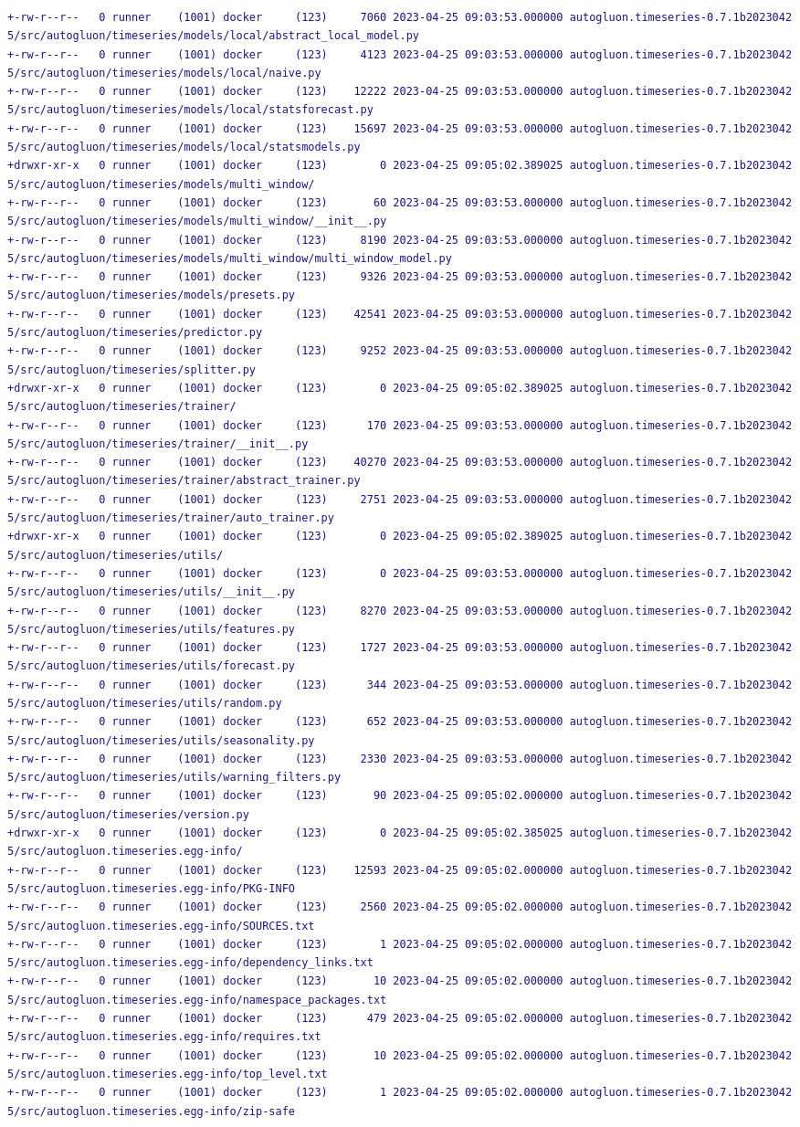 ```diff
+-rw-r--r--   0 runner    (1001) docker     (123)     7060 2023-04-25 09:03:53.000000 autogluon.timeseries-0.7.1b20230425/src/autogluon/timeseries/models/local/abstract_local_model.py
+-rw-r--r--   0 runner    (1001) docker     (123)     4123 2023-04-25 09:03:53.000000 autogluon.timeseries-0.7.1b20230425/src/autogluon/timeseries/models/local/naive.py
+-rw-r--r--   0 runner    (1001) docker     (123)    12222 2023-04-25 09:03:53.000000 autogluon.timeseries-0.7.1b20230425/src/autogluon/timeseries/models/local/statsforecast.py
+-rw-r--r--   0 runner    (1001) docker     (123)    15697 2023-04-25 09:03:53.000000 autogluon.timeseries-0.7.1b20230425/src/autogluon/timeseries/models/local/statsmodels.py
+drwxr-xr-x   0 runner    (1001) docker     (123)        0 2023-04-25 09:05:02.389025 autogluon.timeseries-0.7.1b20230425/src/autogluon/timeseries/models/multi_window/
+-rw-r--r--   0 runner    (1001) docker     (123)       60 2023-04-25 09:03:53.000000 autogluon.timeseries-0.7.1b20230425/src/autogluon/timeseries/models/multi_window/__init__.py
+-rw-r--r--   0 runner    (1001) docker     (123)     8190 2023-04-25 09:03:53.000000 autogluon.timeseries-0.7.1b20230425/src/autogluon/timeseries/models/multi_window/multi_window_model.py
+-rw-r--r--   0 runner    (1001) docker     (123)     9326 2023-04-25 09:03:53.000000 autogluon.timeseries-0.7.1b20230425/src/autogluon/timeseries/models/presets.py
+-rw-r--r--   0 runner    (1001) docker     (123)    42541 2023-04-25 09:03:53.000000 autogluon.timeseries-0.7.1b20230425/src/autogluon/timeseries/predictor.py
+-rw-r--r--   0 runner    (1001) docker     (123)     9252 2023-04-25 09:03:53.000000 autogluon.timeseries-0.7.1b20230425/src/autogluon/timeseries/splitter.py
+drwxr-xr-x   0 runner    (1001) docker     (123)        0 2023-04-25 09:05:02.389025 autogluon.timeseries-0.7.1b20230425/src/autogluon/timeseries/trainer/
+-rw-r--r--   0 runner    (1001) docker     (123)      170 2023-04-25 09:03:53.000000 autogluon.timeseries-0.7.1b20230425/src/autogluon/timeseries/trainer/__init__.py
+-rw-r--r--   0 runner    (1001) docker     (123)    40270 2023-04-25 09:03:53.000000 autogluon.timeseries-0.7.1b20230425/src/autogluon/timeseries/trainer/abstract_trainer.py
+-rw-r--r--   0 runner    (1001) docker     (123)     2751 2023-04-25 09:03:53.000000 autogluon.timeseries-0.7.1b20230425/src/autogluon/timeseries/trainer/auto_trainer.py
+drwxr-xr-x   0 runner    (1001) docker     (123)        0 2023-04-25 09:05:02.389025 autogluon.timeseries-0.7.1b20230425/src/autogluon/timeseries/utils/
+-rw-r--r--   0 runner    (1001) docker     (123)        0 2023-04-25 09:03:53.000000 autogluon.timeseries-0.7.1b20230425/src/autogluon/timeseries/utils/__init__.py
+-rw-r--r--   0 runner    (1001) docker     (123)     8270 2023-04-25 09:03:53.000000 autogluon.timeseries-0.7.1b20230425/src/autogluon/timeseries/utils/features.py
+-rw-r--r--   0 runner    (1001) docker     (123)     1727 2023-04-25 09:03:53.000000 autogluon.timeseries-0.7.1b20230425/src/autogluon/timeseries/utils/forecast.py
+-rw-r--r--   0 runner    (1001) docker     (123)      344 2023-04-25 09:03:53.000000 autogluon.timeseries-0.7.1b20230425/src/autogluon/timeseries/utils/random.py
+-rw-r--r--   0 runner    (1001) docker     (123)      652 2023-04-25 09:03:53.000000 autogluon.timeseries-0.7.1b20230425/src/autogluon/timeseries/utils/seasonality.py
+-rw-r--r--   0 runner    (1001) docker     (123)     2330 2023-04-25 09:03:53.000000 autogluon.timeseries-0.7.1b20230425/src/autogluon/timeseries/utils/warning_filters.py
+-rw-r--r--   0 runner    (1001) docker     (123)       90 2023-04-25 09:05:02.000000 autogluon.timeseries-0.7.1b20230425/src/autogluon/timeseries/version.py
+drwxr-xr-x   0 runner    (1001) docker     (123)        0 2023-04-25 09:05:02.385025 autogluon.timeseries-0.7.1b20230425/src/autogluon.timeseries.egg-info/
+-rw-r--r--   0 runner    (1001) docker     (123)    12593 2023-04-25 09:05:02.000000 autogluon.timeseries-0.7.1b20230425/src/autogluon.timeseries.egg-info/PKG-INFO
+-rw-r--r--   0 runner    (1001) docker     (123)     2560 2023-04-25 09:05:02.000000 autogluon.timeseries-0.7.1b20230425/src/autogluon.timeseries.egg-info/SOURCES.txt
+-rw-r--r--   0 runner    (1001) docker     (123)        1 2023-04-25 09:05:02.000000 autogluon.timeseries-0.7.1b20230425/src/autogluon.timeseries.egg-info/dependency_links.txt
+-rw-r--r--   0 runner    (1001) docker     (123)       10 2023-04-25 09:05:02.000000 autogluon.timeseries-0.7.1b20230425/src/autogluon.timeseries.egg-info/namespace_packages.txt
+-rw-r--r--   0 runner    (1001) docker     (123)      479 2023-04-25 09:05:02.000000 autogluon.timeseries-0.7.1b20230425/src/autogluon.timeseries.egg-info/requires.txt
+-rw-r--r--   0 runner    (1001) docker     (123)       10 2023-04-25 09:05:02.000000 autogluon.timeseries-0.7.1b20230425/src/autogluon.timeseries.egg-info/top_level.txt
+-rw-r--r--   0 runner    (1001) docker     (123)        1 2023-04-25 09:05:02.000000 autogluon.timeseries-0.7.1b20230425/src/autogluon.timeseries.egg-info/zip-safe
```
